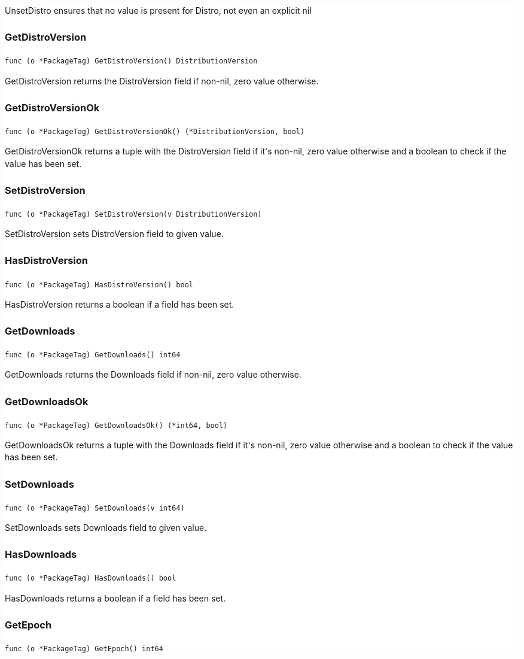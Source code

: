 UnsetDistro ensures that no value is present for Distro, not even an explicit nil
### GetDistroVersion

`func (o *PackageTag) GetDistroVersion() DistributionVersion`

GetDistroVersion returns the DistroVersion field if non-nil, zero value otherwise.

### GetDistroVersionOk

`func (o *PackageTag) GetDistroVersionOk() (*DistributionVersion, bool)`

GetDistroVersionOk returns a tuple with the DistroVersion field if it's non-nil, zero value otherwise
and a boolean to check if the value has been set.

### SetDistroVersion

`func (o *PackageTag) SetDistroVersion(v DistributionVersion)`

SetDistroVersion sets DistroVersion field to given value.

### HasDistroVersion

`func (o *PackageTag) HasDistroVersion() bool`

HasDistroVersion returns a boolean if a field has been set.

### GetDownloads

`func (o *PackageTag) GetDownloads() int64`

GetDownloads returns the Downloads field if non-nil, zero value otherwise.

### GetDownloadsOk

`func (o *PackageTag) GetDownloadsOk() (*int64, bool)`

GetDownloadsOk returns a tuple with the Downloads field if it's non-nil, zero value otherwise
and a boolean to check if the value has been set.

### SetDownloads

`func (o *PackageTag) SetDownloads(v int64)`

SetDownloads sets Downloads field to given value.

### HasDownloads

`func (o *PackageTag) HasDownloads() bool`

HasDownloads returns a boolean if a field has been set.

### GetEpoch

`func (o *PackageTag) GetEpoch() int64`
